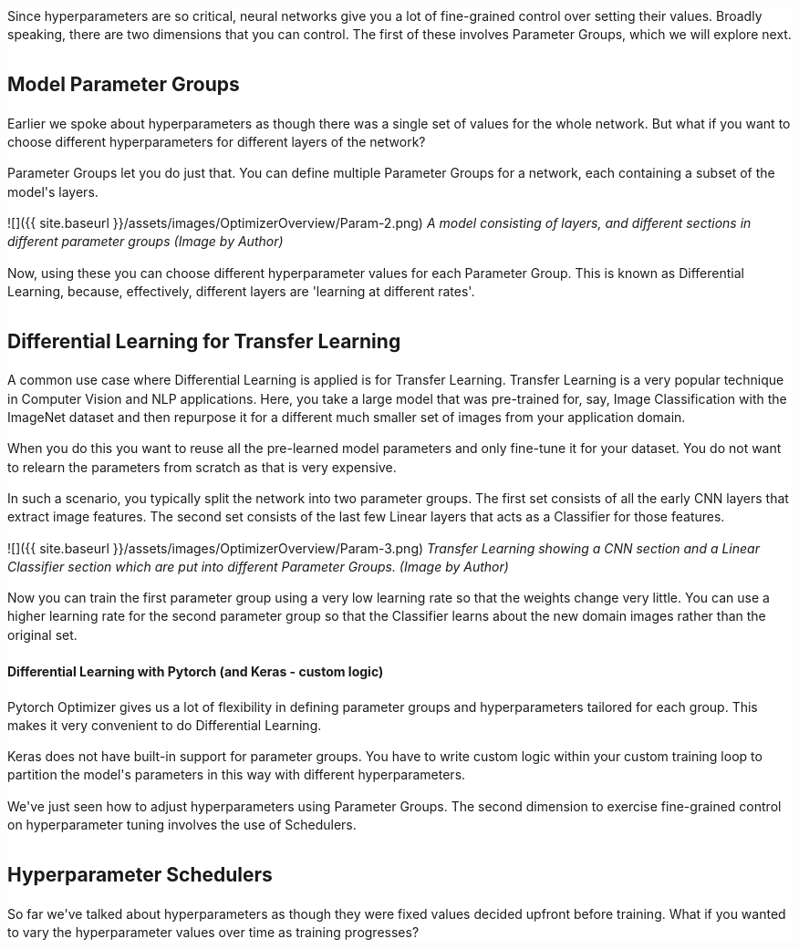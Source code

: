Since hyperparameters are so critical, neural networks give you a lot of fine-grained control over setting their values. Broadly speaking, there are two dimensions that you can control. The first of these involves Parameter Groups, which we will explore next. 

## Model Parameter Groups
Earlier we spoke about hyperparameters as though there was a single set of values for the whole network. But what if you want to choose different hyperparameters for different layers of the network?

Parameter Groups let you do just that. You can define multiple Parameter Groups for a network, each containing a subset of the model's layers.

![]({{ site.baseurl }}/assets/images/OptimizerOverview/Param-2.png)
*A model consisting of layers, and different sections in different parameter groups (Image by Author)*

Now, using these you can choose different hyperparameter values for each Parameter Group. This is known as Differential Learning, because, effectively, different layers are 'learning at different rates'. 

## Differential Learning for Transfer Learning
A common use case where Differential Learning is applied is for Transfer Learning. Transfer Learning is a very popular technique in Computer Vision and NLP applications. Here, you take a large model that was pre-trained for, say, Image Classification with the ImageNet dataset and then repurpose it for a different much smaller set of images from your application domain.

When you do this you want to reuse all the pre-learned model parameters and only fine-tune it for your dataset. You do not want to relearn the parameters from scratch as that is very expensive.

In such a scenario, you typically split the network into two parameter groups. The first set consists of all the early CNN layers that extract image features. The second set consists of the last few Linear layers that acts as a Classifier for those features.

![]({{ site.baseurl }}/assets/images/OptimizerOverview/Param-3.png)
*Transfer Learning showing a CNN section and a Linear Classifier section which are put into different Parameter Groups. (Image by Author)*

Now you can train the first parameter group using a very low learning rate so that the weights change very little. You can use a higher learning rate for the second parameter group so that the Classifier learns about the new domain images rather than the original set.

#### Differential Learning with Pytorch (and Keras - custom logic)
Pytorch Optimizer gives us a lot of flexibility in defining parameter groups and hyperparameters tailored for each group. This makes it very convenient to do Differential Learning.

Keras does not have built-in support for parameter groups. You have to write custom logic within your custom training loop to partition the model's parameters in this way with different hyperparameters.

We've just seen how to adjust hyperparameters using Parameter Groups. The second dimension to exercise fine-grained control on hyperparameter tuning involves the use of Schedulers.

## Hyperparameter Schedulers
So far we've talked about hyperparameters as though they were fixed values decided upfront before training. What if you wanted to vary the hyperparameter values over time as training progresses?
